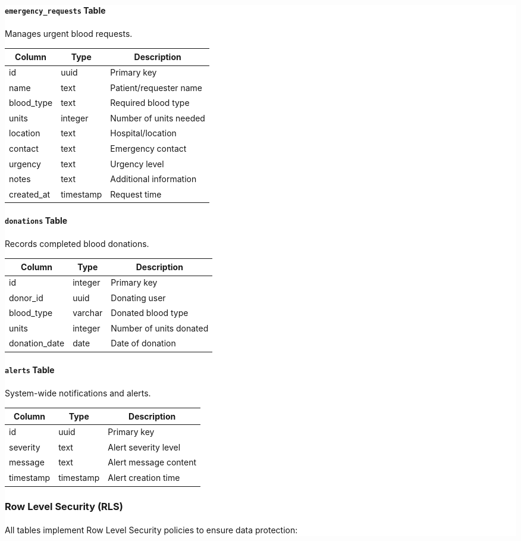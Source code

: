 
#### `emergency_requests` Table
Manages urgent blood requests.

| Column      | Type      | Description                    |
|-------------|-----------|--------------------------------|
| id          | uuid      | Primary key                    |
| name        | text      | Patient/requester name         |
| blood_type  | text      | Required blood type            |
| units       | integer   | Number of units needed         |
| location    | text      | Hospital/location              |
| contact     | text      | Emergency contact              |
| urgency     | text      | Urgency level                  |
| notes       | text      | Additional information         |
| created_at  | timestamp | Request time                   |

#### `donations` Table
Records completed blood donations.

| Column        | Type      | Description                    |
|---------------|-----------|--------------------------------|
| id            | integer   | Primary key                    |
| donor_id      | uuid      | Donating user                  |
| blood_type    | varchar   | Donated blood type             |
| units         | integer   | Number of units donated        |
| donation_date | date      | Date of donation               |

#### `alerts` Table
System-wide notifications and alerts.

| Column      | Type      | Description                    |
|-------------|-----------|--------------------------------|
| id          | uuid      | Primary key                    |
| severity    | text      | Alert severity level           |
| message     | text      | Alert message content          |
| timestamp   | timestamp | Alert creation time            |

### Row Level Security (RLS)

All tables implement Row Level Security policies to ensure data protection:
